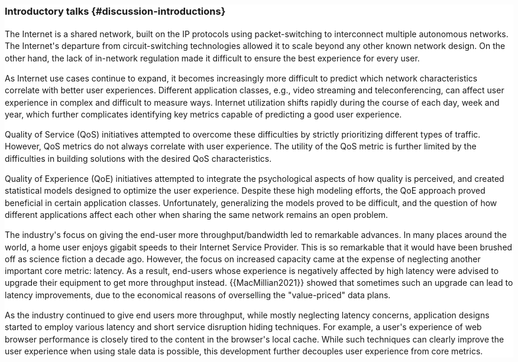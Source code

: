 ### Introductory talks  {#discussion-introductions}

The Internet is a shared network, built on the IP protocols using
packet-switching to interconnect multiple autonomous networks. The
Internet's departure from circuit-switching technologies allowed it to
scale beyond any other known network design. On the other hand, the
lack of in-network regulation made it difficult to ensure the best
experience for every user.

As Internet use cases continue to expand, it becomes increasingly more
difficult to predict which network characteristics correlate with
better user experiences. Different application classes, e.g., video
streaming and teleconferencing, can affect user experience in complex
and difficult to measure ways. Internet utilization shifts rapidly
during the course of each day, week and year, which further
complicates identifying key metrics capable of predicting a good user
experience.

Quality of Service (QoS) initiatives attempted to overcome these
difficulties by strictly prioritizing different types of
traffic. However, QoS metrics do not always correlate with user
experience. The utility of the QoS metric is further limited by the
difficulties in building solutions with the desired QoS
characteristics.

Quality of Experience (QoE) initiatives attempted to integrate the
psychological aspects of how quality is perceived, and created
statistical models designed to optimize the user experience. Despite
these high modeling efforts, the QoE approach proved beneficial in
certain application classes. Unfortunately, generalizing the models
proved to be difficult, and the question of how different applications
affect each other when sharing the same network remains an open problem.

The industry's focus on giving the end-user more throughput/bandwidth
led to remarkable advances. In many places around the world, a home
user enjoys gigabit speeds to their Internet Service Provider.  This
is so remarkable that it would have been brushed off as science
fiction a decade ago. However, the focus on increased capacity came at
the expense of neglecting another important core metric: latency. As
a result, end-users whose experience is negatively affected by high
latency were advised to upgrade their equipment to get more
throughput instead. {{MacMillian2021}} showed that sometimes such an
upgrade can lead to latency improvements, due to the economical
reasons of overselling the "value-priced" data plans.

As the industry continued to give end users more throughput, while
mostly neglecting latency concerns, application designs started to
employ various latency and short service disruption hiding techniques.
For example, a user's experience of web browser performance is closely
tired to the content in the browser's local cache. While such
techniques can clearly improve the user experience when using stale
data is possible, this development further decouples user experience
from core metrics.
